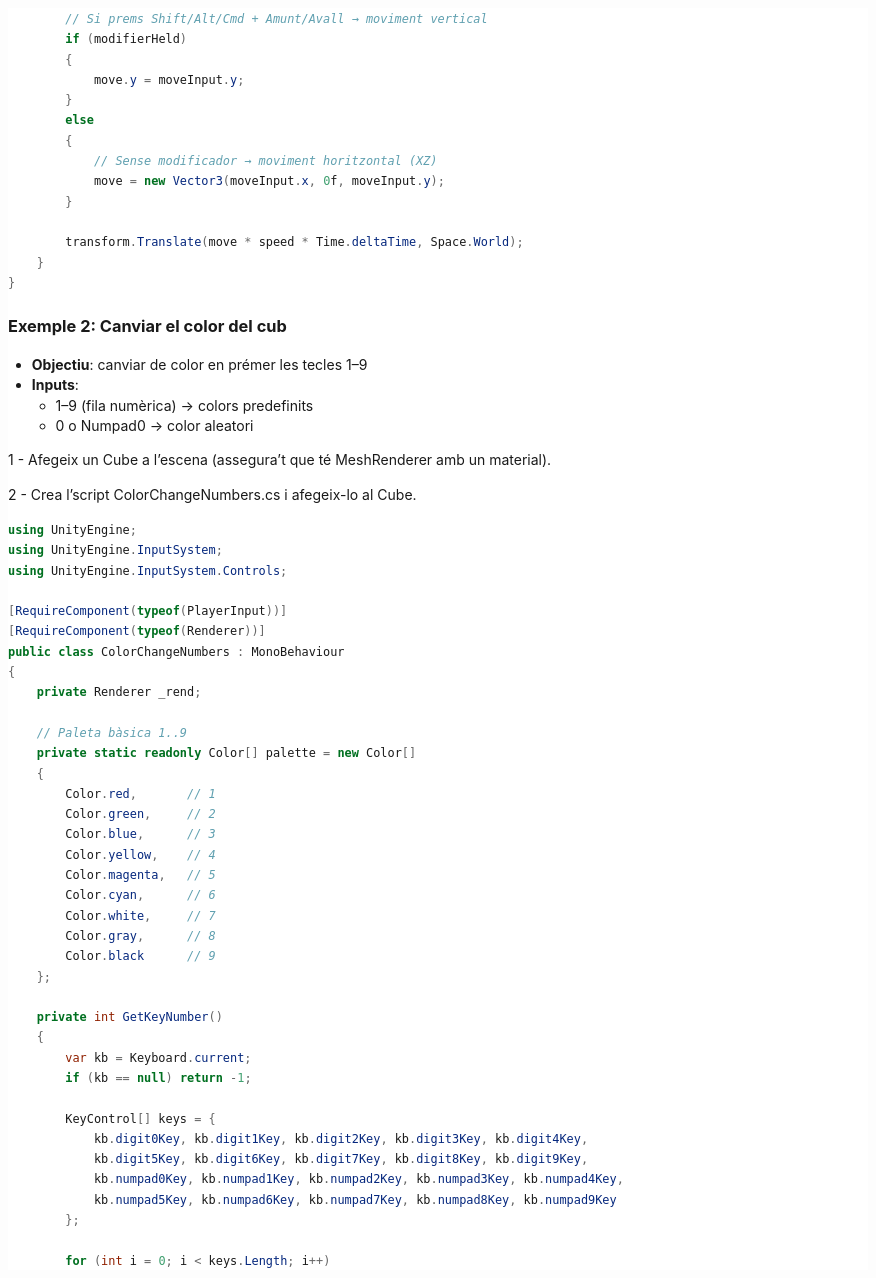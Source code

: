```csharp
        // Si prems Shift/Alt/Cmd + Amunt/Avall → moviment vertical
        if (modifierHeld)
        {
            move.y = moveInput.y;
        }
        else
        {
            // Sense modificador → moviment horitzontal (XZ)
            move = new Vector3(moveInput.x, 0f, moveInput.y);
        }

        transform.Translate(move * speed * Time.deltaTime, Space.World);
    }
}
```

### Exemple 2: Canviar el color del cub

- **Objectiu**: canviar de color en prémer les tecles 1–9
- **Inputs**: 
    - 1–9 (fila numèrica) → colors predefinits
    - 0 o Numpad0 → color aleatori

1 - Afegeix un Cube a l’escena (assegura’t que té MeshRenderer amb un material).

2 - Crea l’script ColorChangeNumbers.cs i afegeix-lo al Cube.

```csharp
using UnityEngine;
using UnityEngine.InputSystem;
using UnityEngine.InputSystem.Controls;

[RequireComponent(typeof(PlayerInput))]
[RequireComponent(typeof(Renderer))]
public class ColorChangeNumbers : MonoBehaviour
{
    private Renderer _rend;

    // Paleta bàsica 1..9 
    private static readonly Color[] palette = new Color[]
    {
        Color.red,       // 1
        Color.green,     // 2
        Color.blue,      // 3
        Color.yellow,    // 4
        Color.magenta,   // 5
        Color.cyan,      // 6
        Color.white,     // 7
        Color.gray,      // 8
        Color.black      // 9
    };

    private int GetKeyNumber()
    {
        var kb = Keyboard.current;
        if (kb == null) return -1;

        KeyControl[] keys = {
            kb.digit0Key, kb.digit1Key, kb.digit2Key, kb.digit3Key, kb.digit4Key,
            kb.digit5Key, kb.digit6Key, kb.digit7Key, kb.digit8Key, kb.digit9Key,
            kb.numpad0Key, kb.numpad1Key, kb.numpad2Key, kb.numpad3Key, kb.numpad4Key,
            kb.numpad5Key, kb.numpad6Key, kb.numpad7Key, kb.numpad8Key, kb.numpad9Key
        };

        for (int i = 0; i < keys.Length; i++)
```